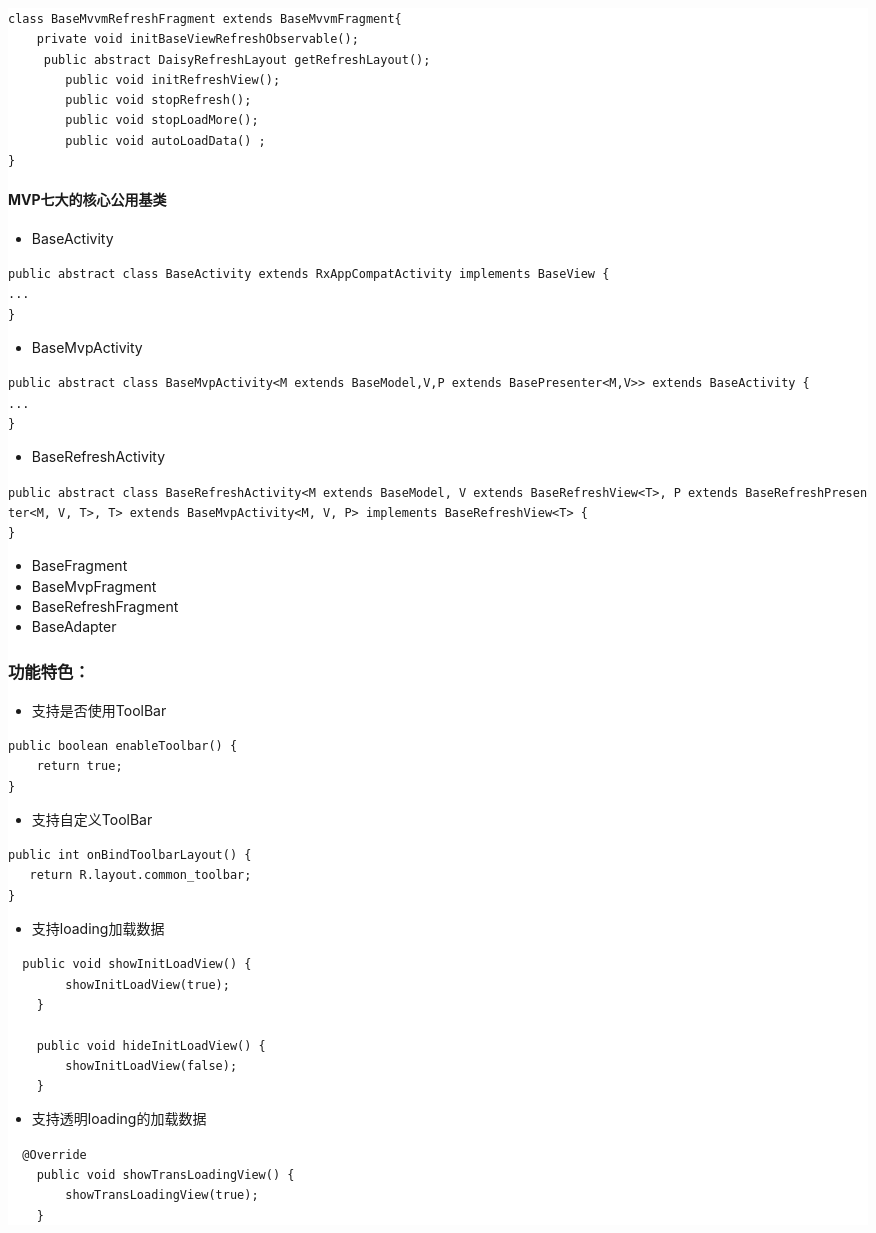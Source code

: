 ```
class BaseMvvmRefreshFragment extends BaseMvvmFragment{
    private void initBaseViewRefreshObservable();
     public abstract DaisyRefreshLayout getRefreshLayout();
        public void initRefreshView();
        public void stopRefresh();
        public void stopLoadMore();
        public void autoLoadData() ;
}
```
#### MVP七大的核心公用基类
* BaseActivity
```
public abstract class BaseActivity extends RxAppCompatActivity implements BaseView {
...
}
```
* BaseMvpActivity
```
public abstract class BaseMvpActivity<M extends BaseModel,V,P extends BasePresenter<M,V>> extends BaseActivity {
...
}
```
* BaseRefreshActivity
```
public abstract class BaseRefreshActivity<M extends BaseModel, V extends BaseRefreshView<T>, P extends BaseRefreshPresenter<M, V, T>, T> extends BaseMvpActivity<M, V, P> implements BaseRefreshView<T> {
}
```
* BaseFragment
* BaseMvpFragment
* BaseRefreshFragment
* BaseAdapter
### 功能特色：
* 支持是否使用ToolBar
```
public boolean enableToolbar() {
    return true;
}
```
* 支持自定义ToolBar
```
public int onBindToolbarLayout() {
   return R.layout.common_toolbar;
}
```
* 支持loading加载数据
```
  public void showInitLoadView() {
        showInitLoadView(true);
    }

    public void hideInitLoadView() {
        showInitLoadView(false);
    }
```
* 支持透明loading的加载数据
```
  @Override
    public void showTransLoadingView() {
        showTransLoadingView(true);
    }

```